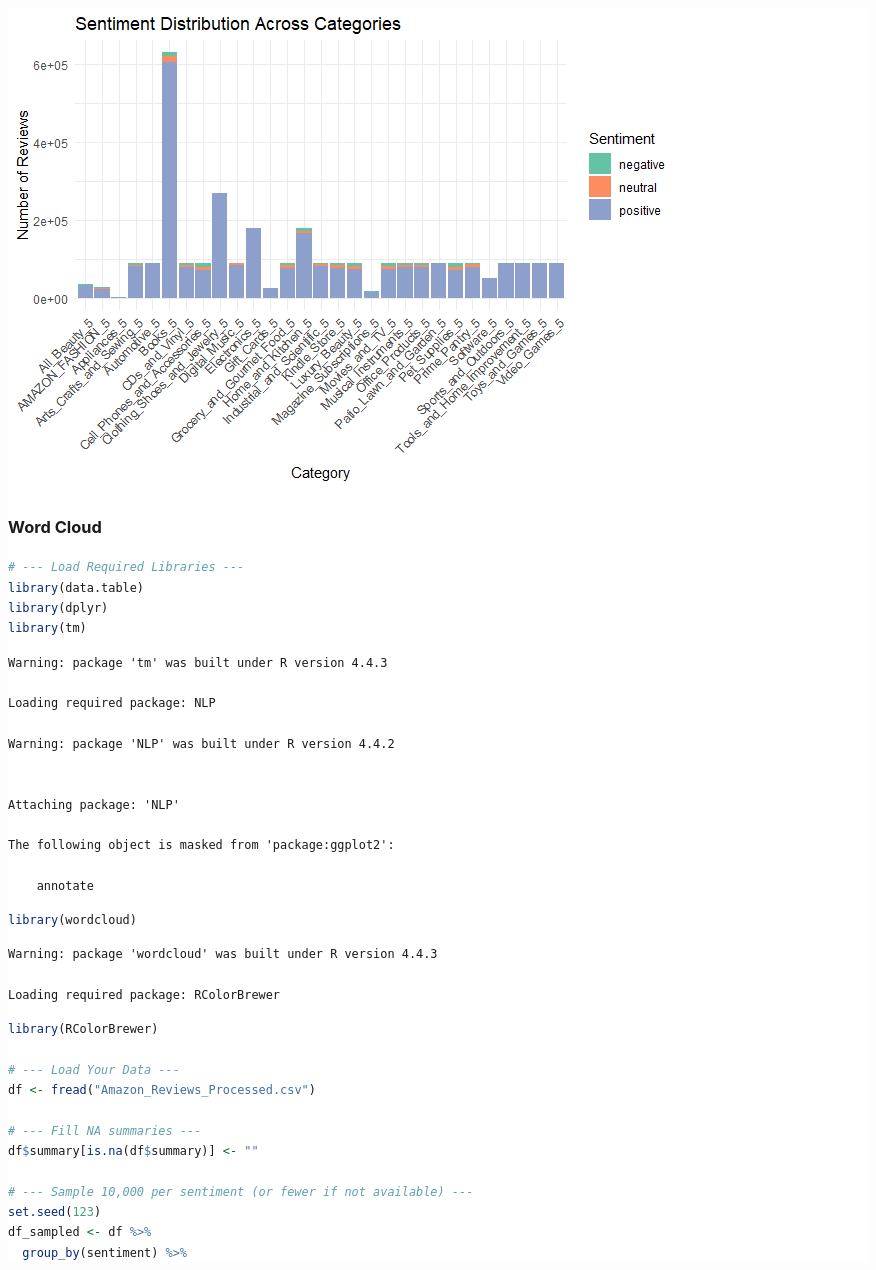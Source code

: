 ![](main-gfm_files/figure-commonmark/unnamed-chunk-6-1.png)

### **Word Cloud**

``` r
# --- Load Required Libraries ---
library(data.table)
library(dplyr)
library(tm)
```

    Warning: package 'tm' was built under R version 4.4.3

    Loading required package: NLP

    Warning: package 'NLP' was built under R version 4.4.2


    Attaching package: 'NLP'

    The following object is masked from 'package:ggplot2':

        annotate

``` r
library(wordcloud)
```

    Warning: package 'wordcloud' was built under R version 4.4.3

    Loading required package: RColorBrewer

``` r
library(RColorBrewer)

# --- Load Your Data ---
df <- fread("Amazon_Reviews_Processed.csv")

# --- Fill NA summaries ---
df$summary[is.na(df$summary)] <- ""

# --- Sample 10,000 per sentiment (or fewer if not available) ---
set.seed(123)
df_sampled <- df %>%
  group_by(sentiment) %>%
```